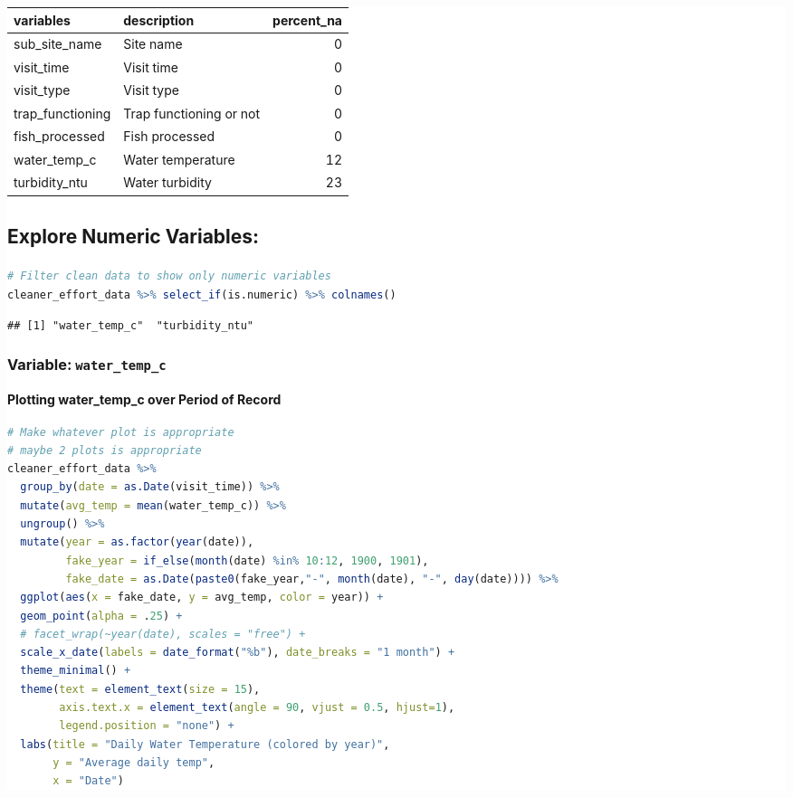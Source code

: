 ``` r
```

| variables         | description             | percent\_na |
|:------------------|:------------------------|------------:|
| sub\_site\_name   | Site name               |           0 |
| visit\_time       | Visit time              |           0 |
| visit\_type       | Visit type              |           0 |
| trap\_functioning | Trap functioning or not |           0 |
| fish\_processed   | Fish processed          |           0 |
| water\_temp\_c    | Water temperature       |          12 |
| turbidity\_ntu    | Water turbidity         |          23 |

## Explore Numeric Variables:

``` r
# Filter clean data to show only numeric variables 
cleaner_effort_data %>% select_if(is.numeric) %>% colnames()
```

    ## [1] "water_temp_c"  "turbidity_ntu"

### Variable: `water_temp_c`

**Plotting water\_temp\_c over Period of Record**

``` r
# Make whatever plot is appropriate 
# maybe 2 plots is appropriate
cleaner_effort_data %>% 
  group_by(date = as.Date(visit_time)) %>%
  mutate(avg_temp = mean(water_temp_c)) %>%
  ungroup() %>%
  mutate(year = as.factor(year(date)),
         fake_year = if_else(month(date) %in% 10:12, 1900, 1901),
         fake_date = as.Date(paste0(fake_year,"-", month(date), "-", day(date)))) %>%
  ggplot(aes(x = fake_date, y = avg_temp, color = year)) + 
  geom_point(alpha = .25) + 
  # facet_wrap(~year(date), scales = "free") + 
  scale_x_date(labels = date_format("%b"), date_breaks = "1 month") + 
  theme_minimal() + 
  theme(text = element_text(size = 15),
        axis.text.x = element_text(angle = 90, vjust = 0.5, hjust=1),
        legend.position = "none") + 
  labs(title = "Daily Water Temperature (colored by year)",
       y = "Average daily temp", 
       x = "Date")  
```

